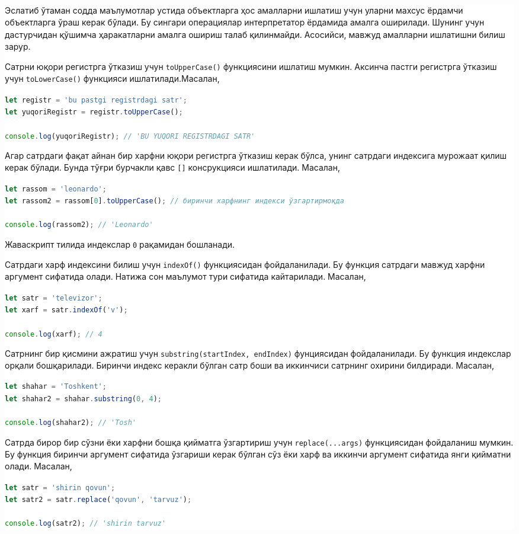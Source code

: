 Эслатиб ўтаман содда маълумотлар устида объектларга ҳос амалларни ишлатиш учун уларни махсус ёрдамчи объектларга ўраш керак бўлади. Бу сингари операциялар интерпретатор ёрдамида амалга оширилади. Шунинг учун дастурчидан қўшимча ҳаракатларни амалга ошириш талаб қилинмайди. Асосийси, мавжуд амалларни ишлатишни билиш зарур.

Сатрни юқори регистрга ўтказиш учун `toUpperCase()` функциясини ишлатиш мумкин. Аксинча пастги регистрга ўтказиш учун `toLowerCase()` функцияси ишлатилади.Масалан, 

```jsx
let registr = 'bu pastgi registrdagi satr';
let yuqoriRegistr = registr.toUpperCase();

console.log(yuqoriRegistr); // 'BU YUQORI REGISTRDAGI SATR'
```

Агар сатрдаги фақат айнан бир харфни юқори регистрга ўтказиш керак бўлса, унинг сатрдаги индексига мурожаат қилиш керак бўлади. Бунда тўғри бурчакли қавс `[]` консрукцияси ишлатилади. Масалан,

```jsx
let rassom = 'leonardo';
let rassom2 = rassom[0].toUpperCase(); // биринчи харфнинг индекси ўзгартирмоқда

console.log(rassom2); // 'Leonardo'
```

Жаваскрипт тилида индекслар `0` рақамидан бошланади. 

Сатрдаги харф индексини билиш учун `indexOf()` функциясидан фойдаланилади. Бу функция сатрдаги мавжуд харфни аргумент сифатида олади. Натижа сон маълумот тури сифатида кайтарилади. Масалан,

```jsx
let satr = 'televizor';
let xarf = satr.indexOf('v'); 

console.log(xarf); // 4
```

Сатрнинг бир қисмини ажратиш учун `substring(startIndex, endIndex)` фунциясидан фойдаланилади. Бу функция индекслар орқали бошқарилади. Биринчи индекс керакли бўлган сатр боши ва иккинчиси сатрнинг охирини билдиради. Масалан,

```jsx
let shahar = 'Toshkent';
let shahar2 = shahar.substring(0, 4);

console.log(shahar2); // 'Tosh'
```

Сатрда бирор бир сўзни ёки харфни бошқа қийматга ўзгартириш учун `replace(...args)` функциясидан фойдаланиш мумкин. Бу функция биринчи аргумент сифатида ўзгариши керак бўлган сўз ёки харф ва иккинчи аргумент сифатида янги қийматни олади. Масалан,

```jsx
let satr = 'shirin qovun';
let satr2 = satr.replace('qovun', 'tarvuz');

console.log(satr2); // 'shirin tarvuz'
```
